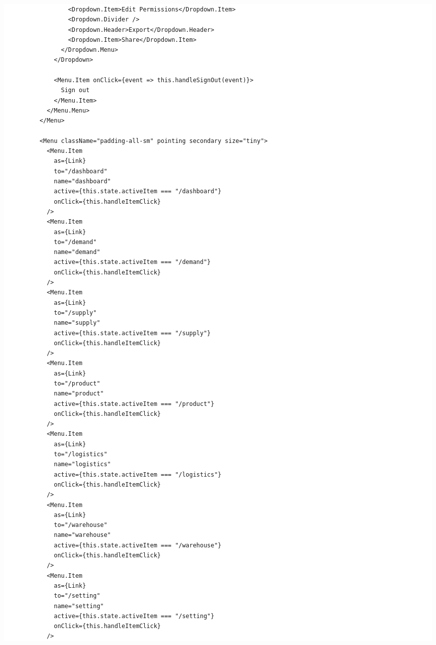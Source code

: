 ```
                  <Dropdown.Item>Edit Permissions</Dropdown.Item>
                  <Dropdown.Divider />
                  <Dropdown.Header>Export</Dropdown.Header>
                  <Dropdown.Item>Share</Dropdown.Item>
                </Dropdown.Menu>
              </Dropdown>

              <Menu.Item onClick={event => this.handleSignOut(event)}>
                Sign out
              </Menu.Item>
            </Menu.Menu>
          </Menu>

          <Menu className="padding-all-sm" pointing secondary size="tiny">
            <Menu.Item
              as={Link}
              to="/dashboard"
              name="dashboard"
              active={this.state.activeItem === "/dashboard"}
              onClick={this.handleItemClick}
            />
            <Menu.Item
              as={Link}
              to="/demand"
              name="demand"
              active={this.state.activeItem === "/demand"}
              onClick={this.handleItemClick}
            />
            <Menu.Item
              as={Link}
              to="/supply"
              name="supply"
              active={this.state.activeItem === "/supply"}
              onClick={this.handleItemClick}
            />
            <Menu.Item
              as={Link}
              to="/product"
              name="product"
              active={this.state.activeItem === "/product"}
              onClick={this.handleItemClick}
            />
            <Menu.Item
              as={Link}
              to="/logistics"
              name="logistics"
              active={this.state.activeItem === "/logistics"}
              onClick={this.handleItemClick}
            />
            <Menu.Item
              as={Link}
              to="/warehouse"
              name="warehouse"
              active={this.state.activeItem === "/warehouse"}
              onClick={this.handleItemClick}
            />
            <Menu.Item
              as={Link}
              to="/setting"
              name="setting"
              active={this.state.activeItem === "/setting"}
              onClick={this.handleItemClick}
            />
```